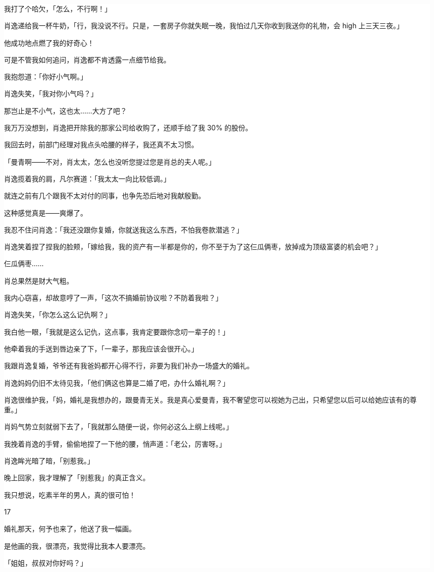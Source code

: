 我打了个哈欠，「怎么，不行啊！」

肖逸递给我一杯牛奶，「行，我没说不行。只是，一套房子你就失眠一晚，我怕过几天你收到我送你的礼物，会 high 上三天三夜。」

他成功地点燃了我的好奇心！

可是不管我如何追问，肖逸都不肯透露一点细节给我。

我抱怨道：「你好小气啊。」

肖逸失笑，「我对你小气吗？」

那岂止是不小气，这也太……大方了吧？

我万万没想到，肖逸把开除我的那家公司给收购了，还顺手给了我 30% 的股份。

我回去时，前部门经理对我点头哈腰的样子，我还真不太习惯。

「曼青啊——不对，肖太太，怎么也没听您提过您是肖总的夫人呢。」

肖逸揽着我的肩，凡尔赛道：「我太太一向比较低调。」

就连之前有几个跟我不太对付的同事，也争先恐后地对我献殷勤。

这种感觉真是——爽爆了。

我忍不住问肖逸：「我还没跟你复婚，你就送我这么东西，不怕我卷款潜逃？」

肖逸笑着捏了捏我的脸颊，「嫁给我，我的资产有一半都是你的，你不至于为了这仨瓜俩枣，放掉成为顶级富婆的机会吧？」

仨瓜俩枣……

肖总果然是财大气粗。

我内心窃喜，却故意哼了一声，「这次不搞婚前协议啦？不防着我啦？」

肖逸失笑，「你怎么这么记仇啊？」

我白他一眼，「我就是这么记仇，这点事，我肯定要跟你念叨一辈子的！」

他牵着我的手送到唇边亲了下，「一辈子，那我应该会很开心。」

我跟肖逸复婚，爷爷还有我爸妈都开心得不行，非要为我们补办一场盛大的婚礼。

肖逸妈妈仍旧不太待见我，「他们俩这也算是二婚了吧，办什么婚礼啊？」

肖逸很维护我，「妈，婚礼是我想办的，跟曼青无关。我是真心爱曼青，我不奢望您可以视她为己出，只希望您以后可以给她应该有的尊重。」

肖妈气势立刻就弱下去了，「我就那么随便一说，你何必这么上纲上线呢。」

我挽着肖逸的手臂，偷偷地捏了一下他的腰，悄声道：「老公，厉害呀。」

肖逸眸光暗了暗，「别惹我。」

晚上回家，我才理解了「别惹我」的真正含义。

我只想说，吃素半年的男人，真的很可怕！

17

婚礼那天，何予也来了，他送了我一幅画。

是他画的我，很漂亮，我觉得比我本人要漂亮。

「姐姐，叔叔对你好吗？」
